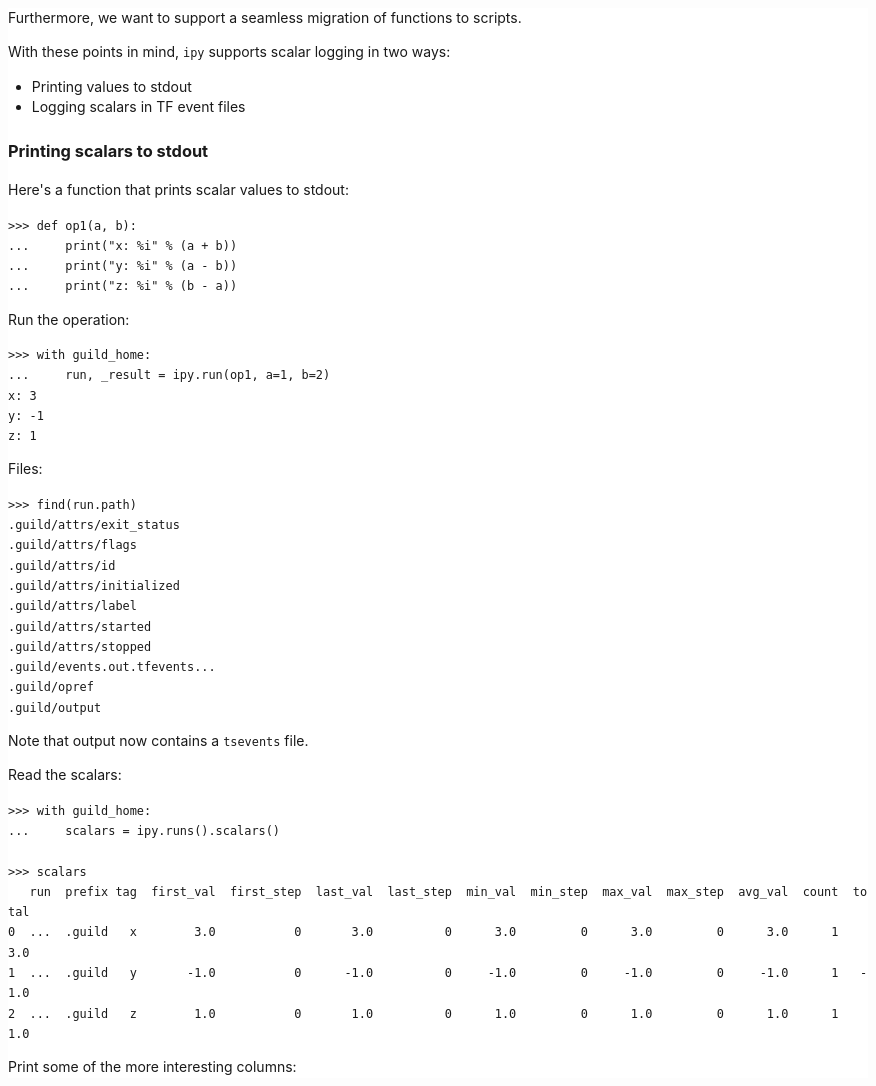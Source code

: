 Furthermore, we want to support a seamless migration of functions to
scripts.

With these points in mind, `ipy` supports scalar logging in two ways:

- Printing values to stdout
- Logging scalars in TF event files

### Printing scalars to stdout

Here's a function that prints scalar values to stdout:

    >>> def op1(a, b):
    ...     print("x: %i" % (a + b))
    ...     print("y: %i" % (a - b))
    ...     print("z: %i" % (b - a))

Run the operation:

    >>> with guild_home:
    ...     run, _result = ipy.run(op1, a=1, b=2)
    x: 3
    y: -1
    z: 1

Files:

    >>> find(run.path)
    .guild/attrs/exit_status
    .guild/attrs/flags
    .guild/attrs/id
    .guild/attrs/initialized
    .guild/attrs/label
    .guild/attrs/started
    .guild/attrs/stopped
    .guild/events.out.tfevents...
    .guild/opref
    .guild/output

Note that output now contains a `tsevents` file.

Read the scalars:

    >>> with guild_home:
    ...     scalars = ipy.runs().scalars()

    >>> scalars
       run  prefix tag  first_val  first_step  last_val  last_step  min_val  min_step  max_val  max_step  avg_val  count  total
    0  ...  .guild   x        3.0           0       3.0          0      3.0         0      3.0         0      3.0      1    3.0
    1  ...  .guild   y       -1.0           0      -1.0          0     -1.0         0     -1.0         0     -1.0      1   -1.0
    2  ...  .guild   z        1.0           0       1.0          0      1.0         0      1.0         0      1.0      1    1.0

Print some of the more interesting columns:
